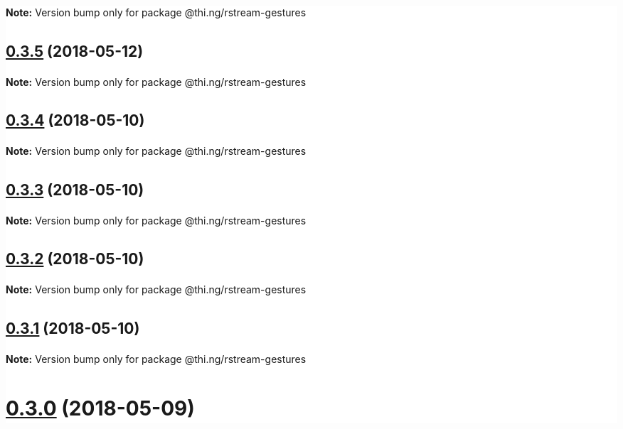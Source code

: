 


**Note:** Version bump only for package @thi.ng/rstream-gestures

<a name="0.3.5"></a>
## [0.3.5](https://github.com/thi-ng/umbrella/compare/@thi.ng/rstream-gestures@0.3.4...@thi.ng/rstream-gestures@0.3.5) (2018-05-12)




**Note:** Version bump only for package @thi.ng/rstream-gestures

<a name="0.3.4"></a>
## [0.3.4](https://github.com/thi-ng/umbrella/compare/@thi.ng/rstream-gestures@0.3.3...@thi.ng/rstream-gestures@0.3.4) (2018-05-10)




**Note:** Version bump only for package @thi.ng/rstream-gestures

<a name="0.3.3"></a>
## [0.3.3](https://github.com/thi-ng/umbrella/compare/@thi.ng/rstream-gestures@0.3.2...@thi.ng/rstream-gestures@0.3.3) (2018-05-10)




**Note:** Version bump only for package @thi.ng/rstream-gestures

<a name="0.3.2"></a>
## [0.3.2](https://github.com/thi-ng/umbrella/compare/@thi.ng/rstream-gestures@0.3.1...@thi.ng/rstream-gestures@0.3.2) (2018-05-10)




**Note:** Version bump only for package @thi.ng/rstream-gestures

<a name="0.3.1"></a>
## [0.3.1](https://github.com/thi-ng/umbrella/compare/@thi.ng/rstream-gestures@0.3.0...@thi.ng/rstream-gestures@0.3.1) (2018-05-10)




**Note:** Version bump only for package @thi.ng/rstream-gestures

<a name="0.3.0"></a>
# [0.3.0](https://github.com/thi-ng/umbrella/compare/@thi.ng/rstream-gestures@0.2.5...@thi.ng/rstream-gestures@0.3.0) (2018-05-09)

